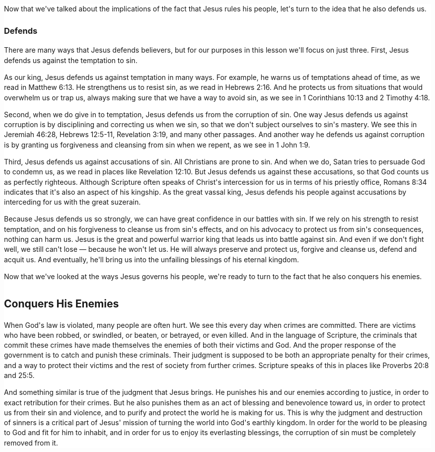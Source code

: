 Now that we've talked about the implications of the fact that Jesus rules his people, let's turn to the idea that he also defends us.

### Defends

There are many ways that Jesus defends believers, but for our purposes in this lesson we'll focus on just three. First, Jesus defends us against the temptation to sin.

As our king, Jesus defends us against temptation in many ways. For example, he warns us of temptations ahead of time, as we read in Matthew 6:13. He strengthens us to resist sin, as we read in Hebrews 2:16. And he protects us from situations that would overwhelm us or trap us, always making sure that we have a way to avoid sin, as we see in 1 Corinthians 10:13 and 2 Timothy 4:18.

Second, when we do give in to temptation, Jesus defends us from the corruption of sin. One way Jesus defends us against corruption is by disciplining and correcting us when we sin, so that we don't subject ourselves to sin's mastery. We see this in Jeremiah 46:28, Hebrews 12:5-11, Revelation 3:19, and many other passages. And another way he defends us against corruption is by granting us forgiveness and cleansing from sin when we repent, as we see in 1 John 1:9.

Third, Jesus defends us against accusations of sin. All Christians are prone to sin. And when we do, Satan tries to persuade God to condemn us, as we read in places like Revelation 12:10. But Jesus defends us against these accusations, so that God counts us as perfectly righteous. Although Scripture often speaks of Christ's intercession for us in terms of his priestly office, Romans 8:34 indicates that it's also an aspect of his kingship. As the great vassal king, Jesus defends his people against accusations by interceding for us with the great suzerain.

Because Jesus defends us so strongly, we can have great confidence in our battles with sin. If we rely on his strength to resist temptation, and on his forgiveness to cleanse us from sin's effects, and on his advocacy to protect us from sin's consequences, nothing can harm us. Jesus is the great and powerful warrior king that leads us into battle against sin. And even if we don't fight well, we still can't lose — because he won't let us. He will always preserve and protect us, forgive and cleanse us, defend and acquit us. And eventually, he'll bring us into the unfailing blessings of his eternal kingdom.

Now that we've looked at the ways Jesus governs his people, we're ready to turn to the fact that he also conquers his enemies.

## Conquers His Enemies

When God's law is violated, many people are often hurt. We see this every day when crimes are committed. There are victims who have been robbed, or swindled, or beaten, or betrayed, or even killed. And in the language of Scripture, the criminals that commit these crimes have made themselves the enemies of both their victims and God. And the proper response of the government is to catch and punish these criminals. Their judgment is supposed to be both an appropriate penalty for their crimes, and a way to protect their victims and the rest of society from further crimes. Scripture speaks of this in places like Proverbs 20:8 and 25:5.

And something similar is true of the judgment that Jesus brings. He punishes his and our enemies according to justice, in order to exact retribution for their crimes. But he also punishes them as an act of blessing and benevolence toward us, in order to protect us from their sin and violence, and to purify and protect the world he is making for us. This is why the judgment and destruction of sinners is a critical part of Jesus' mission of turning the world into God's earthly kingdom. In order for the world to be pleasing to God and fit for him to inhabit, and in order for us to enjoy its everlasting blessings, the corruption of sin must be completely removed from it.
